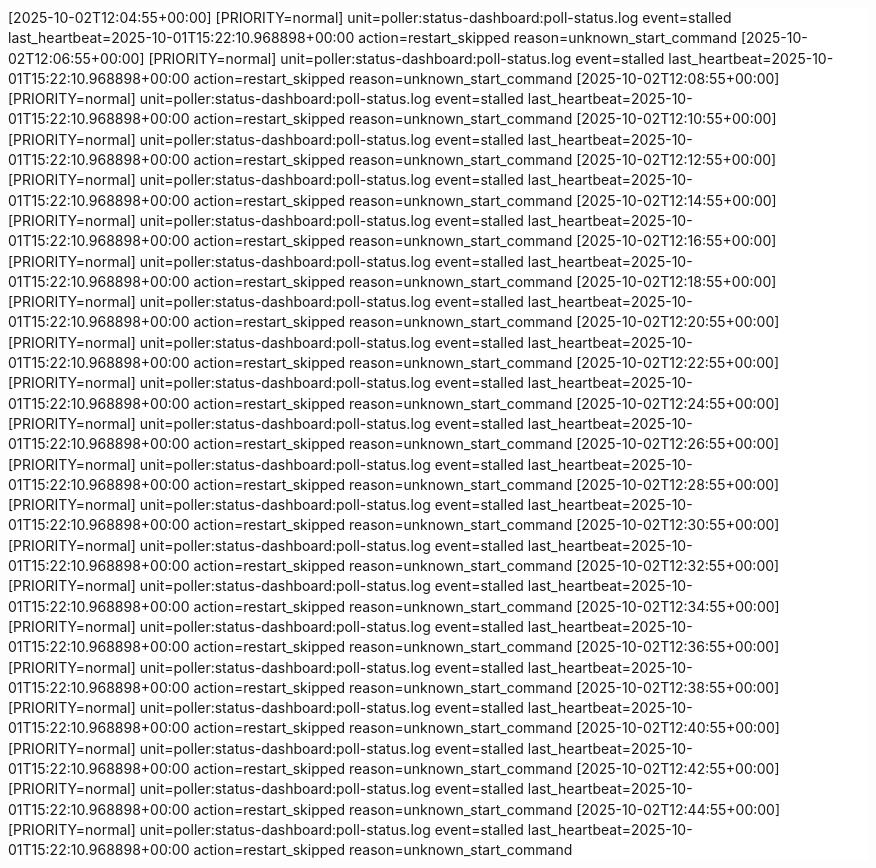 [2025-10-02T12:04:55+00:00] [PRIORITY=normal] unit=poller:status-dashboard:poll-status.log event=stalled last_heartbeat=2025-10-01T15:22:10.968898+00:00 action=restart_skipped reason=unknown_start_command
[2025-10-02T12:06:55+00:00] [PRIORITY=normal] unit=poller:status-dashboard:poll-status.log event=stalled last_heartbeat=2025-10-01T15:22:10.968898+00:00 action=restart_skipped reason=unknown_start_command
[2025-10-02T12:08:55+00:00] [PRIORITY=normal] unit=poller:status-dashboard:poll-status.log event=stalled last_heartbeat=2025-10-01T15:22:10.968898+00:00 action=restart_skipped reason=unknown_start_command
[2025-10-02T12:10:55+00:00] [PRIORITY=normal] unit=poller:status-dashboard:poll-status.log event=stalled last_heartbeat=2025-10-01T15:22:10.968898+00:00 action=restart_skipped reason=unknown_start_command
[2025-10-02T12:12:55+00:00] [PRIORITY=normal] unit=poller:status-dashboard:poll-status.log event=stalled last_heartbeat=2025-10-01T15:22:10.968898+00:00 action=restart_skipped reason=unknown_start_command
[2025-10-02T12:14:55+00:00] [PRIORITY=normal] unit=poller:status-dashboard:poll-status.log event=stalled last_heartbeat=2025-10-01T15:22:10.968898+00:00 action=restart_skipped reason=unknown_start_command
[2025-10-02T12:16:55+00:00] [PRIORITY=normal] unit=poller:status-dashboard:poll-status.log event=stalled last_heartbeat=2025-10-01T15:22:10.968898+00:00 action=restart_skipped reason=unknown_start_command
[2025-10-02T12:18:55+00:00] [PRIORITY=normal] unit=poller:status-dashboard:poll-status.log event=stalled last_heartbeat=2025-10-01T15:22:10.968898+00:00 action=restart_skipped reason=unknown_start_command
[2025-10-02T12:20:55+00:00] [PRIORITY=normal] unit=poller:status-dashboard:poll-status.log event=stalled last_heartbeat=2025-10-01T15:22:10.968898+00:00 action=restart_skipped reason=unknown_start_command
[2025-10-02T12:22:55+00:00] [PRIORITY=normal] unit=poller:status-dashboard:poll-status.log event=stalled last_heartbeat=2025-10-01T15:22:10.968898+00:00 action=restart_skipped reason=unknown_start_command
[2025-10-02T12:24:55+00:00] [PRIORITY=normal] unit=poller:status-dashboard:poll-status.log event=stalled last_heartbeat=2025-10-01T15:22:10.968898+00:00 action=restart_skipped reason=unknown_start_command
[2025-10-02T12:26:55+00:00] [PRIORITY=normal] unit=poller:status-dashboard:poll-status.log event=stalled last_heartbeat=2025-10-01T15:22:10.968898+00:00 action=restart_skipped reason=unknown_start_command
[2025-10-02T12:28:55+00:00] [PRIORITY=normal] unit=poller:status-dashboard:poll-status.log event=stalled last_heartbeat=2025-10-01T15:22:10.968898+00:00 action=restart_skipped reason=unknown_start_command
[2025-10-02T12:30:55+00:00] [PRIORITY=normal] unit=poller:status-dashboard:poll-status.log event=stalled last_heartbeat=2025-10-01T15:22:10.968898+00:00 action=restart_skipped reason=unknown_start_command
[2025-10-02T12:32:55+00:00] [PRIORITY=normal] unit=poller:status-dashboard:poll-status.log event=stalled last_heartbeat=2025-10-01T15:22:10.968898+00:00 action=restart_skipped reason=unknown_start_command
[2025-10-02T12:34:55+00:00] [PRIORITY=normal] unit=poller:status-dashboard:poll-status.log event=stalled last_heartbeat=2025-10-01T15:22:10.968898+00:00 action=restart_skipped reason=unknown_start_command
[2025-10-02T12:36:55+00:00] [PRIORITY=normal] unit=poller:status-dashboard:poll-status.log event=stalled last_heartbeat=2025-10-01T15:22:10.968898+00:00 action=restart_skipped reason=unknown_start_command
[2025-10-02T12:38:55+00:00] [PRIORITY=normal] unit=poller:status-dashboard:poll-status.log event=stalled last_heartbeat=2025-10-01T15:22:10.968898+00:00 action=restart_skipped reason=unknown_start_command
[2025-10-02T12:40:55+00:00] [PRIORITY=normal] unit=poller:status-dashboard:poll-status.log event=stalled last_heartbeat=2025-10-01T15:22:10.968898+00:00 action=restart_skipped reason=unknown_start_command
[2025-10-02T12:42:55+00:00] [PRIORITY=normal] unit=poller:status-dashboard:poll-status.log event=stalled last_heartbeat=2025-10-01T15:22:10.968898+00:00 action=restart_skipped reason=unknown_start_command
[2025-10-02T12:44:55+00:00] [PRIORITY=normal] unit=poller:status-dashboard:poll-status.log event=stalled last_heartbeat=2025-10-01T15:22:10.968898+00:00 action=restart_skipped reason=unknown_start_command